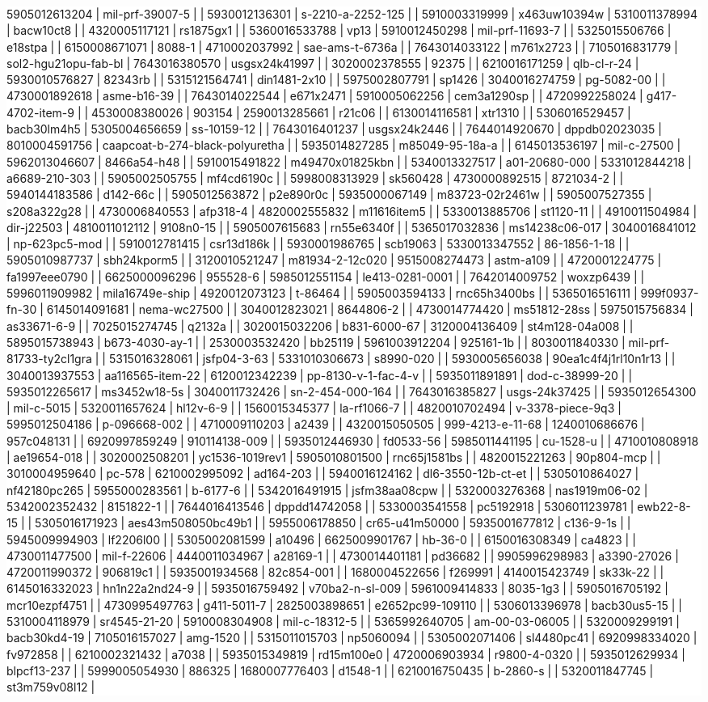 5905012613204 | mil-prf-39007-5 |  | 5930012136301 | s-2210-a-2252-125 |  | 5910003319999 | x463uw10394w | 
5310011378994 | bacw10ct8 |  | 4320005117121 | rs1875gx1 |  | 5360016533788 | vp13 | 
5910012450298 | mil-prf-11693-7 |  | 5325015506766 | e18stpa |  | 6150008671071 | 8088-1 | 
4710002037992 | sae-ams-t-6736a |  | 7643014033122 | m761x2723 |  | 7105016831779 | sol2-hgu21opu-fab-bl | 
7643016380570 | usgsx24k41997 |  | 3020002378555 | 92375 |  | 6210016171259 | qlb-cl-r-24 | 
5930010576827 | 82343rb |  | 5315121564741 | din1481-2x10 |  | 5975002807791 | sp1426 | 
3040016274759 | pg-5082-00 |  | 4730001892618 | asme-b16-39 |  | 7643014022544 | e671x2471 | 
5910005062256 | cem3a1290sp |  | 4720992258024 | g417-4702-item-9 |  | 4530008380026 | 903154 | 
2590013285661 | r21c06 |  | 6130014116581 | xtr1310 |  | 5306016529457 | bacb30lm4h5 | 
5305004656659 | ss-10159-12 |  | 7643016401237 | usgsx24k2446 |  | 7644014920670 | dppdb02023035 | 
8010004591756 | caapcoat-b-274-black-polyuretha |  | 5935014827285 | m85049-95-18a-a |  | 6145013536197 | mil-c-27500 | 
5962013046607 | 8466a54-h48 |  | 5910015491822 | m49470x01825kbn |  | 5340013327517 | a01-20680-000 | 
5331012844218 | a6689-210-303 |  | 5905002505755 | mf4cd6190c |  | 5998008313929 | sk560428 | 
4730000892515 | 8721034-2 |  | 5940144183586 | d142-66c |  | 5905012563872 | p2e890r0c | 
5935000067149 | m83723-02r2461w |  | 5905007527355 | s208a322g28 |  | 4730006840553 | afp318-4 | 
4820002555832 | m11616item5 |  | 5330013885706 | st1120-11 |  | 4910011504984 | dir-j22503 | 
4810011012112 | 9108n0-15 |  | 5905007615683 | rn55e6340f |  | 5365017032836 | ms14238c06-017 | 
3040016841012 | np-623pc5-mod |  | 5910012781415 | csr13d186k |  | 5930001986765 | scb19063 | 
5330013347552 | 86-1856-1-18 |  | 5905010987737 | sbh24kporm5 |  | 3120010521247 | m81934-2-12c020 | 
9515008274473 | astm-a109 |  | 4720001224775 | fa1997eee0790 |  | 6625000096296 | 955528-6 | 
5985012551154 | le413-0281-0001 |  | 7642014009752 | woxzp6439 |  | 5996011909982 | mila16749e-ship | 
4920012073123 | t-86464 |  | 5905003594133 | rnc65h3400bs |  | 5365016516111 | 999f0937-fn-30 | 
6145014091681 | nema-wc27500 |  | 3040012823021 | 8644806-2 |  | 4730014774420 | ms51812-28ss | 
5975015756834 | as33671-6-9 |  | 7025015274745 | q2132a |  | 3020015032206 | b831-6000-67 | 
3120004136409 | st4m128-04a008 |  | 5895015738943 | b673-4030-ay-1 |  | 2530003532420 | bb25119 | 
5961003912204 | 925161-1b |  | 8030011840330 | mil-prf-81733-ty2cl1gra |  | 5315016328061 | jsfp04-3-63 | 
5331010306673 | s8990-020 |  | 5930005656038 | 90ea1c4f4j1rl10n1r13 |  | 3040013937553 | aa116565-item-22 | 
6120012342239 | pp-8130-v-1-fac-4-v |  | 5935011891891 | dod-c-38999-20 |  | 5935012265617 | ms3452w18-5s | 
3040011732426 | sn-2-454-000-164 |  | 7643016385827 | usgs-24k37425 |  | 5935012654300 | mil-c-5015 | 
5320011657624 | hl12v-6-9 |  | 1560015345377 | la-rf1066-7 |  | 4820010702494 | v-3378-piece-9q3 | 
5995012504186 | p-096668-002 |  | 4710009110203 | a2439 |  | 4320015050505 | 999-4213-e-11-68 | 
1240010686676 | 957c048131 |  | 6920997859249 | 910114138-009 |  | 5935012446930 | fd0533-56 | 
5985011441195 | cu-1528-u |  | 4710010808918 | ae19654-018 |  | 3020002508201 | yc1536-1019rev1 | 
5905010801500 | rnc65j1581bs |  | 4820015221263 | 90p804-mcp |  | 3010004959640 | pc-578 | 
6210002995092 | ad164-203 |  | 5940016124162 | dl6-3550-12b-ct-et |  | 5305010864027 | nf42180pc265 | 
5955000283561 | b-6177-6 |  | 5342016491915 | jsfm38aa08cpw |  | 5320003276368 | nas1919m06-02 | 
5342002352432 | 8151822-1 |  | 7644016413546 | dppdd14742058 |  | 5330003541558 | pc5192918 | 
5306011239781 | ewb22-8-15 |  | 5305016171923 | aes43m508050bc49b1 |  | 5955006178850 | cr65-u41m50000 | 
5935001677812 | c136-9-1s |  | 5945009994903 | lf2206l00 |  | 5305002081599 | a10496 | 
6625009901767 | hb-36-0 |  | 6150016308349 | ca4823 |  | 4730011477500 | mil-f-22606 | 
4440011034967 | a28169-1 |  | 4730014401181 | pd36682 |  | 9905996298983 | a3390-27026 | 
4720011990372 | 906819c1 |  | 5935001934568 | 82c854-001 |  | 1680004522656 | f269991 | 
4140015423749 | sk33k-22 |  | 6145016332023 | hn1n22a2nd24-9 |  | 5935016759492 | v70ba2-n-sl-009 | 
5961009414833 | 8035-1g3 |  | 5905016705192 | mcr10ezpf4751 |  | 4730995497763 | g411-5011-7 | 
2825003898651 | e2652pc99-109110 |  | 5306013396978 | bacb30us5-15 |  | 5310004118979 | sr4545-21-20 | 
5910008304908 | mil-c-18312-5 |  | 5365992640705 | am-00-03-06005 |  | 5320009299191 | bacb30kd4-19 | 
7105016157027 | amg-1520 |  | 5315011015703 | np5060094 |  | 5305002071406 | sl4480pc41 | 
6920998334020 | fv972858 |  | 6210002321432 | a7038 |  | 5935015349819 | rd15m100e0 | 
4720006903934 | r9800-4-0320 |  | 5935012629934 | blpcf13-237 |  | 5999005054930 | 886325 | 
1680007776403 | d1548-1 |  | 6210016750435 | b-2860-s |  | 5320011847745 | st3m759v08l12 | 